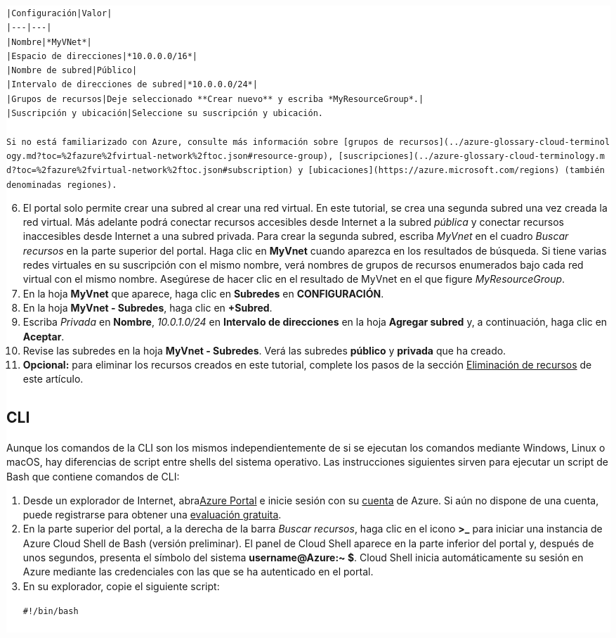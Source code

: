     |Configuración|Valor|
    |---|---|
    |Nombre|*MyVNet*|
    |Espacio de direcciones|*10.0.0.0/16*|
    |Nombre de subred|Público|
    |Intervalo de direcciones de subred|*10.0.0.0/24*|
    |Grupos de recursos|Deje seleccionado **Crear nuevo** y escriba *MyResourceGroup*.|
    |Suscripción y ubicación|Seleccione su suscripción y ubicación.

    Si no está familiarizado con Azure, consulte más información sobre [grupos de recursos](../azure-glossary-cloud-terminology.md?toc=%2fazure%2fvirtual-network%2ftoc.json#resource-group), [suscripciones](../azure-glossary-cloud-terminology.md?toc=%2fazure%2fvirtual-network%2ftoc.json#subscription) y [ubicaciones](https://azure.microsoft.com/regions) (también denominadas regiones).
6. El portal solo permite crear una subred al crear una red virtual. En este tutorial, se crea una segunda subred una vez creada la red virtual. Más adelante podrá conectar recursos accesibles desde Internet a la subred *pública* y conectar recursos inaccesibles desde Internet a una subred privada. Para crear la segunda subred, escriba *MyVnet* en el cuadro *Buscar recursos* en la parte superior del portal. Haga clic en **MyVnet** cuando aparezca en los resultados de búsqueda. Si tiene varias redes virtuales en su suscripción con el mismo nombre, verá nombres de grupos de recursos enumerados bajo cada red virtual con el mismo nombre. Asegúrese de hacer clic en el resultado de MyVnet en el que figure *MyResourceGroup*.
7. En la hoja **MyVnet** que aparece, haga clic en **Subredes** en **CONFIGURACIÓN**.
8. En la hoja **MyVnet - Subredes**, haga clic en **+Subred**.
9. Escriba *Privada* en **Nombre**, *10.0.1.0/24* en **Intervalo de direcciones** en la hoja **Agregar subred** y, a continuación, haga clic en **Aceptar**.
10. Revise las subredes en la hoja **MyVnet - Subredes**. Verá las subredes **público** y **privada** que ha creado.
11. **Opcional:** para eliminar los recursos creados en este tutorial, complete los pasos de la sección [Eliminación de recursos](#delete-portal) de este artículo.

## <a name="cli"></a>CLI
Aunque los comandos de la CLI son los mismos independientemente de si se ejecutan los comandos mediante Windows, Linux o macOS, hay diferencias de script entre shells del sistema operativo. Las instrucciones siguientes sirven para ejecutar un script de Bash que contiene comandos de CLI:

1. Desde un explorador de Internet, abra[Azure Portal](https://portal.azure.com) e inicie sesión con su [cuenta](../azure-glossary-cloud-terminology.md?toc=%2fazure%2fvirtual-network%2ftoc.json#account) de Azure. Si aún no dispone de una cuenta, puede registrarse para obtener una [evaluación gratuita](https://azure.microsoft.com/offers/ms-azr-0044p).
2. En la parte superior del portal, a la derecha de la barra *Buscar recursos*, haga clic en el icono **>_** para iniciar una instancia de Azure Cloud Shell de Bash (versión preliminar). El panel de Cloud Shell aparece en la parte inferior del portal y, después de unos segundos, presenta el símbolo del sistema **username@Azure:~ $**. Cloud Shell inicia automáticamente su sesión en Azure mediante las credenciales con las que se ha autenticado en el portal.
3. En su explorador, copie el siguiente script:
    ```azurecli
    #!/bin/bash
    